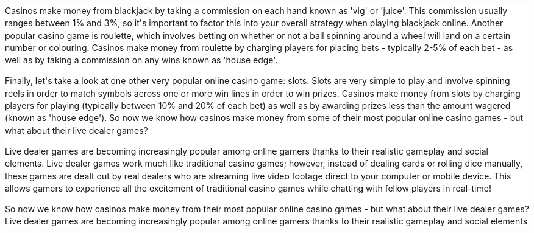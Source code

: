 Casinos make money from blackjack by taking a commission on each hand known as 'vig' or 'juice'. This commission usually ranges between 1% and 3%, so it's important to factor this into your overall strategy when playing blackjack online. Another popular casino game is roulette, which involves betting on whether or not a ball spinning around a wheel will land on a certain number or colouring. Casinos make money from roulette by charging players for placing bets - typically 2-5% of each bet - as well as by taking a commission on any wins known as 'house edge'.

Finally, let's take a look at one other very popular online casino game: slots. Slots are very simple to play and involve spinning reels in order to match symbols across one or more win lines in order to win prizes. Casinos make money from slots by charging players for playing (typically between 10% and 20% of each bet) as well as by awarding prizes less than the amount wagered (known as 'house edge'). So now we know how casinos make money from some of their most popular online casino games - but what about their live dealer games?

Live dealer games are becoming increasingly popular among online gamers thanks to their realistic gameplay and social elements. Live dealer games work much like traditional casino games; however, instead of dealing cards or rolling dice manually, these games are dealt out by real dealers who are streaming live video footage direct to your computer or mobile device. This allows gamers to experience all the excitement of traditional casino games while chatting with fellow players in real-time!


  So now we know how casinos make money from their most popular online casino games - but what about their live dealer games? Live dealer games are becoming increasingly popular among online gamers thanks to their realistic gameplay and social elements